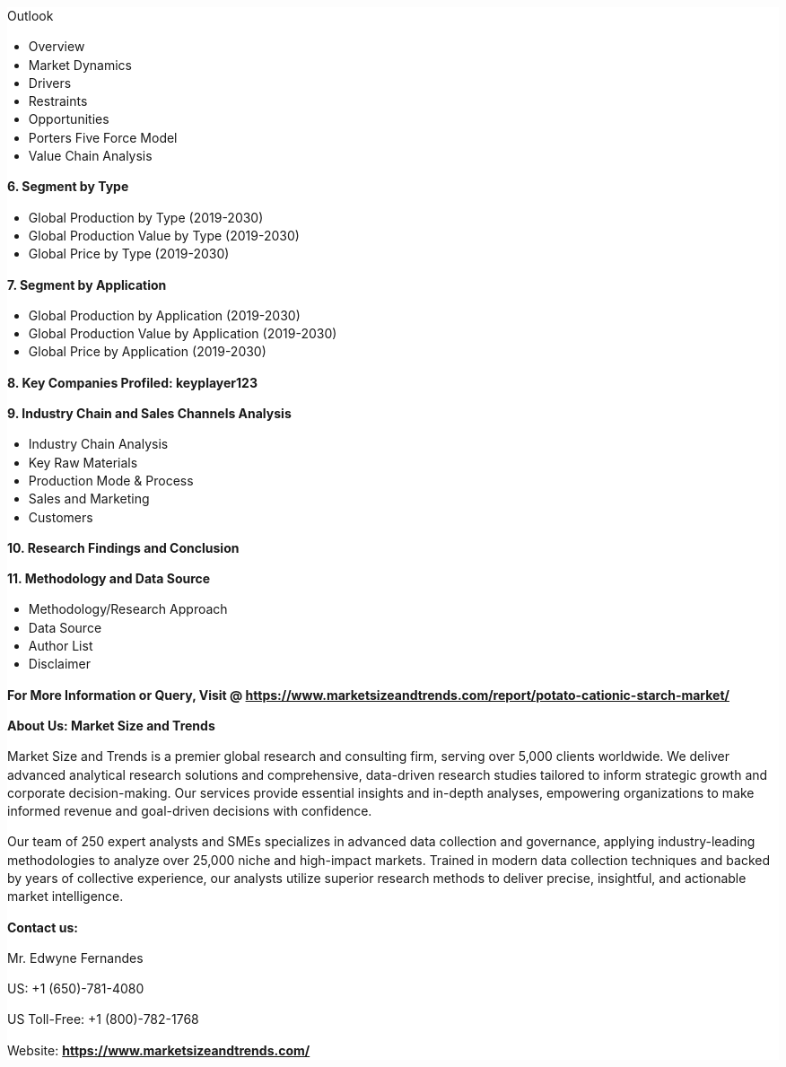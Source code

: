 Outlook</strong></p><ul><li>Overview</li><li>Market Dynamics</li><li>Drivers</li><li>Restraints</li><li>Opportunities</li><li>Porters Five Force Model</li><li>Value Chain Analysis&nbsp;</li></ul><p><strong>6. Segment by Type</strong></p><ul><li>Global Production by Type (2019-2030)</li><li>Global Production Value by Type (2019-2030)</li><li>Global Price by Type (2019-2030)</li></ul><p><strong>7. Segment by Application</strong></p><ul><li>Global Production by Application (2019-2030)</li><li>Global Production Value by Application (2019-2030)</li><li>Global Price by Application (2019-2030)</li></ul><p><strong>8. Key Companies Profiled: keyplayer123</strong></p><p><strong>9. Industry Chain and Sales Channels Analysis</strong></p><ul><li>Industry Chain Analysis</li><li>Key Raw Materials</li><li>Production Mode &amp; Process</li><li>Sales and Marketing</li><li>Customers</li></ul><p><strong>10. Research Findings and Conclusion</strong></p><p><strong>11. Methodology and Data Source</strong></p><ul><li>Methodology/Research Approach</li><li>Data Source</li><li>Author List</li><li>Disclaimer</li></ul></p><p><strong>For More Information or Query, Visit @ <a href="https://www.marketsizeandtrends.com/report/potato-cationic-starch-market/">https://www.marketsizeandtrends.com/report/potato-cationic-starch-market/</a></strong></p><p><strong>About Us: Market Size and Trends</strong></p><p>Market Size and Trends is a premier global research and consulting firm, serving over 5,000 clients worldwide. We deliver advanced analytical research solutions and comprehensive, data-driven research studies tailored to inform strategic growth and corporate decision-making. Our services provide essential insights and in-depth analyses, empowering organizations to make informed revenue and goal-driven decisions with confidence.</p><p>Our team of 250 expert analysts and SMEs specializes in advanced data collection and governance, applying industry-leading methodologies to analyze over 25,000 niche and high-impact markets. Trained in modern data collection techniques and backed by years of collective experience, our analysts utilize superior research methods to deliver precise, insightful, and actionable market intelligence.</p><p><strong>Contact us:</strong></p><p>Mr. Edwyne Fernandes</p><p>US: +1 (650)-781-4080</p><p>US Toll-Free: +1 (800)-782-1768</p><p>Website: <strong><a href="https://www.marketsizeandtrends.com/">https://www.marketsizeandtrends.com/</a></strong></p>
